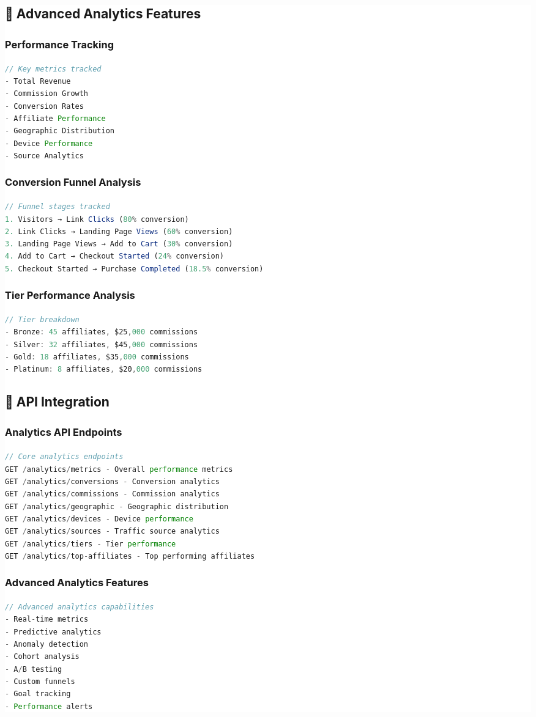 ## 🔧 Advanced Analytics Features

### **Performance Tracking**
```typescript
// Key metrics tracked
- Total Revenue
- Commission Growth
- Conversion Rates
- Affiliate Performance
- Geographic Distribution
- Device Performance
- Source Analytics
```

### **Conversion Funnel Analysis**
```typescript
// Funnel stages tracked
1. Visitors → Link Clicks (80% conversion)
2. Link Clicks → Landing Page Views (60% conversion)
3. Landing Page Views → Add to Cart (30% conversion)
4. Add to Cart → Checkout Started (24% conversion)
5. Checkout Started → Purchase Completed (18.5% conversion)
```

### **Tier Performance Analysis**
```typescript
// Tier breakdown
- Bronze: 45 affiliates, $25,000 commissions
- Silver: 32 affiliates, $45,000 commissions
- Gold: 18 affiliates, $35,000 commissions
- Platinum: 8 affiliates, $20,000 commissions
```

## 🚀 API Integration

### **Analytics API Endpoints**
```typescript
// Core analytics endpoints
GET /analytics/metrics - Overall performance metrics
GET /analytics/conversions - Conversion analytics
GET /analytics/commissions - Commission analytics
GET /analytics/geographic - Geographic distribution
GET /analytics/devices - Device performance
GET /analytics/sources - Traffic source analytics
GET /analytics/tiers - Tier performance
GET /analytics/top-affiliates - Top performing affiliates
```

### **Advanced Analytics Features**
```typescript
// Advanced analytics capabilities
- Real-time metrics
- Predictive analytics
- Anomaly detection
- Cohort analysis
- A/B testing
- Custom funnels
- Goal tracking
- Performance alerts
```
